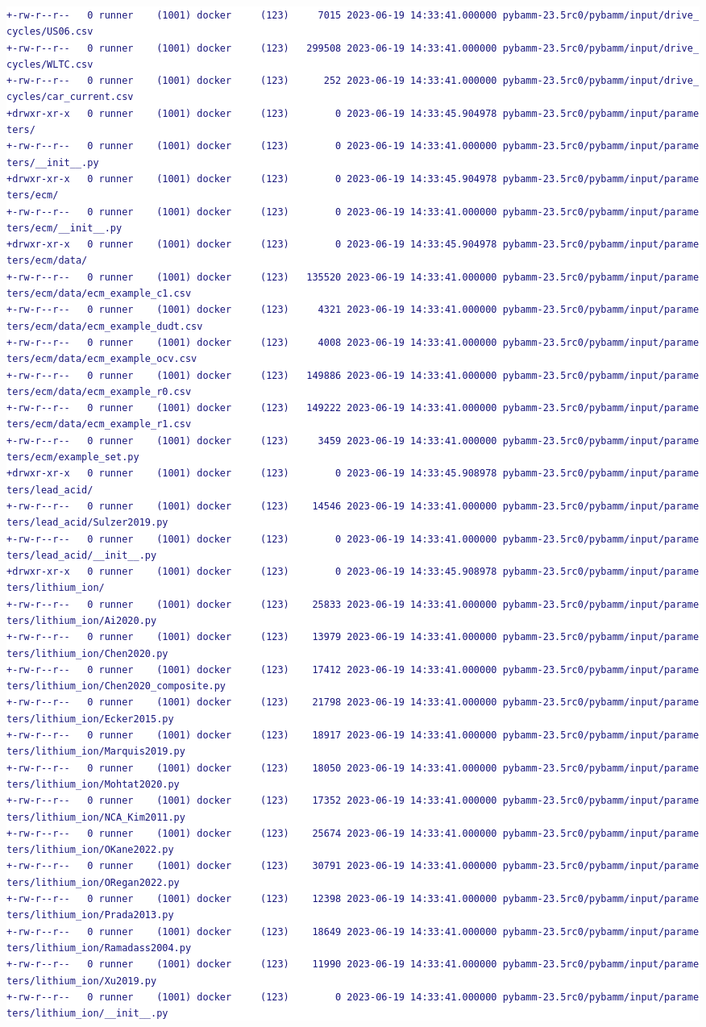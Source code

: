 ```diff
+-rw-r--r--   0 runner    (1001) docker     (123)     7015 2023-06-19 14:33:41.000000 pybamm-23.5rc0/pybamm/input/drive_cycles/US06.csv
+-rw-r--r--   0 runner    (1001) docker     (123)   299508 2023-06-19 14:33:41.000000 pybamm-23.5rc0/pybamm/input/drive_cycles/WLTC.csv
+-rw-r--r--   0 runner    (1001) docker     (123)      252 2023-06-19 14:33:41.000000 pybamm-23.5rc0/pybamm/input/drive_cycles/car_current.csv
+drwxr-xr-x   0 runner    (1001) docker     (123)        0 2023-06-19 14:33:45.904978 pybamm-23.5rc0/pybamm/input/parameters/
+-rw-r--r--   0 runner    (1001) docker     (123)        0 2023-06-19 14:33:41.000000 pybamm-23.5rc0/pybamm/input/parameters/__init__.py
+drwxr-xr-x   0 runner    (1001) docker     (123)        0 2023-06-19 14:33:45.904978 pybamm-23.5rc0/pybamm/input/parameters/ecm/
+-rw-r--r--   0 runner    (1001) docker     (123)        0 2023-06-19 14:33:41.000000 pybamm-23.5rc0/pybamm/input/parameters/ecm/__init__.py
+drwxr-xr-x   0 runner    (1001) docker     (123)        0 2023-06-19 14:33:45.904978 pybamm-23.5rc0/pybamm/input/parameters/ecm/data/
+-rw-r--r--   0 runner    (1001) docker     (123)   135520 2023-06-19 14:33:41.000000 pybamm-23.5rc0/pybamm/input/parameters/ecm/data/ecm_example_c1.csv
+-rw-r--r--   0 runner    (1001) docker     (123)     4321 2023-06-19 14:33:41.000000 pybamm-23.5rc0/pybamm/input/parameters/ecm/data/ecm_example_dudt.csv
+-rw-r--r--   0 runner    (1001) docker     (123)     4008 2023-06-19 14:33:41.000000 pybamm-23.5rc0/pybamm/input/parameters/ecm/data/ecm_example_ocv.csv
+-rw-r--r--   0 runner    (1001) docker     (123)   149886 2023-06-19 14:33:41.000000 pybamm-23.5rc0/pybamm/input/parameters/ecm/data/ecm_example_r0.csv
+-rw-r--r--   0 runner    (1001) docker     (123)   149222 2023-06-19 14:33:41.000000 pybamm-23.5rc0/pybamm/input/parameters/ecm/data/ecm_example_r1.csv
+-rw-r--r--   0 runner    (1001) docker     (123)     3459 2023-06-19 14:33:41.000000 pybamm-23.5rc0/pybamm/input/parameters/ecm/example_set.py
+drwxr-xr-x   0 runner    (1001) docker     (123)        0 2023-06-19 14:33:45.908978 pybamm-23.5rc0/pybamm/input/parameters/lead_acid/
+-rw-r--r--   0 runner    (1001) docker     (123)    14546 2023-06-19 14:33:41.000000 pybamm-23.5rc0/pybamm/input/parameters/lead_acid/Sulzer2019.py
+-rw-r--r--   0 runner    (1001) docker     (123)        0 2023-06-19 14:33:41.000000 pybamm-23.5rc0/pybamm/input/parameters/lead_acid/__init__.py
+drwxr-xr-x   0 runner    (1001) docker     (123)        0 2023-06-19 14:33:45.908978 pybamm-23.5rc0/pybamm/input/parameters/lithium_ion/
+-rw-r--r--   0 runner    (1001) docker     (123)    25833 2023-06-19 14:33:41.000000 pybamm-23.5rc0/pybamm/input/parameters/lithium_ion/Ai2020.py
+-rw-r--r--   0 runner    (1001) docker     (123)    13979 2023-06-19 14:33:41.000000 pybamm-23.5rc0/pybamm/input/parameters/lithium_ion/Chen2020.py
+-rw-r--r--   0 runner    (1001) docker     (123)    17412 2023-06-19 14:33:41.000000 pybamm-23.5rc0/pybamm/input/parameters/lithium_ion/Chen2020_composite.py
+-rw-r--r--   0 runner    (1001) docker     (123)    21798 2023-06-19 14:33:41.000000 pybamm-23.5rc0/pybamm/input/parameters/lithium_ion/Ecker2015.py
+-rw-r--r--   0 runner    (1001) docker     (123)    18917 2023-06-19 14:33:41.000000 pybamm-23.5rc0/pybamm/input/parameters/lithium_ion/Marquis2019.py
+-rw-r--r--   0 runner    (1001) docker     (123)    18050 2023-06-19 14:33:41.000000 pybamm-23.5rc0/pybamm/input/parameters/lithium_ion/Mohtat2020.py
+-rw-r--r--   0 runner    (1001) docker     (123)    17352 2023-06-19 14:33:41.000000 pybamm-23.5rc0/pybamm/input/parameters/lithium_ion/NCA_Kim2011.py
+-rw-r--r--   0 runner    (1001) docker     (123)    25674 2023-06-19 14:33:41.000000 pybamm-23.5rc0/pybamm/input/parameters/lithium_ion/OKane2022.py
+-rw-r--r--   0 runner    (1001) docker     (123)    30791 2023-06-19 14:33:41.000000 pybamm-23.5rc0/pybamm/input/parameters/lithium_ion/ORegan2022.py
+-rw-r--r--   0 runner    (1001) docker     (123)    12398 2023-06-19 14:33:41.000000 pybamm-23.5rc0/pybamm/input/parameters/lithium_ion/Prada2013.py
+-rw-r--r--   0 runner    (1001) docker     (123)    18649 2023-06-19 14:33:41.000000 pybamm-23.5rc0/pybamm/input/parameters/lithium_ion/Ramadass2004.py
+-rw-r--r--   0 runner    (1001) docker     (123)    11990 2023-06-19 14:33:41.000000 pybamm-23.5rc0/pybamm/input/parameters/lithium_ion/Xu2019.py
+-rw-r--r--   0 runner    (1001) docker     (123)        0 2023-06-19 14:33:41.000000 pybamm-23.5rc0/pybamm/input/parameters/lithium_ion/__init__.py
```
